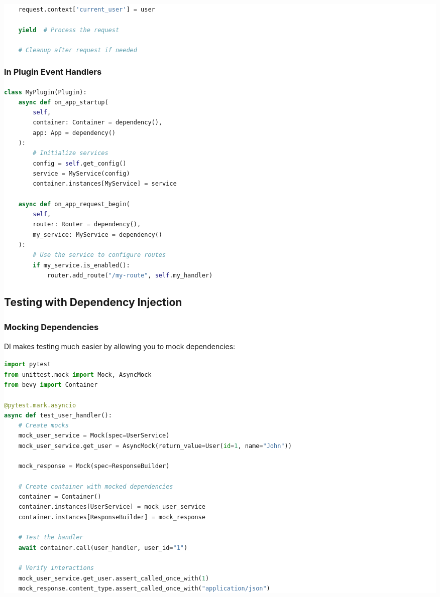 ```python
    request.context['current_user'] = user
    
    yield  # Process the request
    
    # Cleanup after request if needed
```

### In Plugin Event Handlers

```python
class MyPlugin(Plugin):
    async def on_app_startup(
        self,
        container: Container = dependency(),
        app: App = dependency()
    ):
        # Initialize services
        config = self.get_config()
        service = MyService(config)
        container.instances[MyService] = service
    
    async def on_app_request_begin(
        self,
        router: Router = dependency(),
        my_service: MyService = dependency()
    ):
        # Use the service to configure routes
        if my_service.is_enabled():
            router.add_route("/my-route", self.my_handler)
```

## Testing with Dependency Injection

### Mocking Dependencies

DI makes testing much easier by allowing you to mock dependencies:

```python
import pytest
from unittest.mock import Mock, AsyncMock
from bevy import Container

@pytest.mark.asyncio
async def test_user_handler():
    # Create mocks
    mock_user_service = Mock(spec=UserService)
    mock_user_service.get_user = AsyncMock(return_value=User(id=1, name="John"))
    
    mock_response = Mock(spec=ResponseBuilder)
    
    # Create container with mocked dependencies
    container = Container()
    container.instances[UserService] = mock_user_service
    container.instances[ResponseBuilder] = mock_response
    
    # Test the handler
    await container.call(user_handler, user_id="1")
    
    # Verify interactions
    mock_user_service.get_user.assert_called_once_with(1)
    mock_response.content_type.assert_called_once_with("application/json")
```

